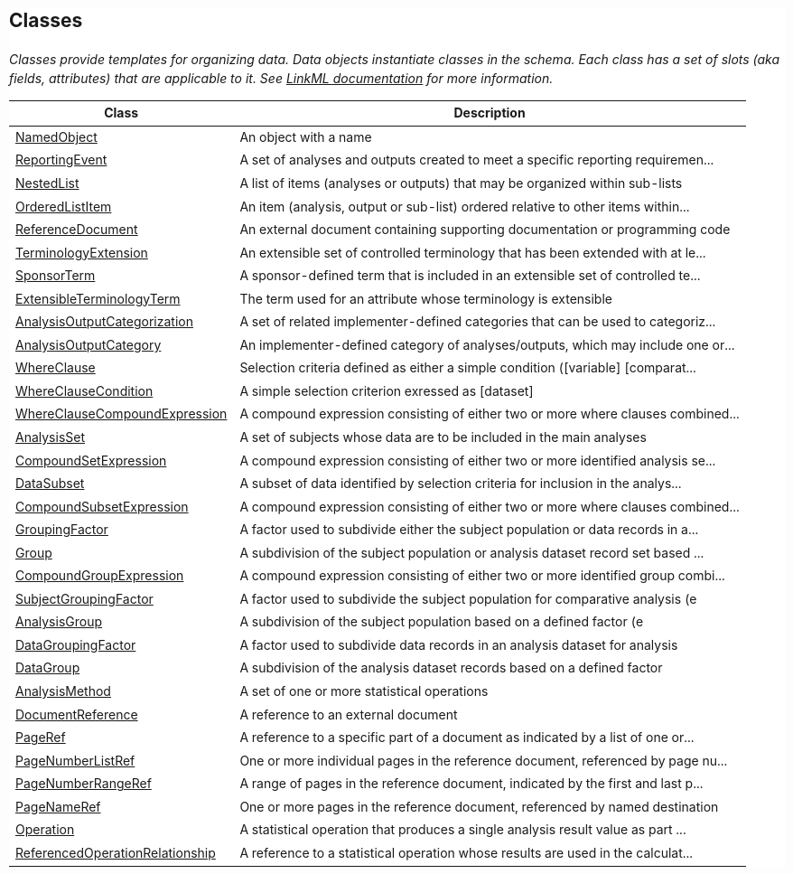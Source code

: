 

## Classes
_Classes provide templates for organizing data. Data objects instantiate classes in the schema. Each class has a set of slots (aka fields, attributes) that are applicable to it. See [LinkML documentation](https://linkml.io/linkml/schemas/models.html#classes) for more information._

| Class | Description |
| --- | --- |
| [NamedObject](NamedObject.md) | An object with a name |
| [ReportingEvent](ReportingEvent.md) | A set of analyses and outputs created to meet a specific reporting requiremen... |
| [NestedList](NestedList.md) | A list of items (analyses or outputs) that may be organized within sub-lists |
| [OrderedListItem](OrderedListItem.md) | An item (analysis, output or sub-list) ordered relative to other items within... |
| [ReferenceDocument](ReferenceDocument.md) | An external document containing supporting documentation or programming code |
| [TerminologyExtension](TerminologyExtension.md) | An extensible set of controlled terminology that has been extended with at le... |
| [SponsorTerm](SponsorTerm.md) | A sponsor-defined term that is included in an extensible set of controlled te... |
| [ExtensibleTerminologyTerm](ExtensibleTerminologyTerm.md) | The term used for an attribute whose terminology is extensible |
| [AnalysisOutputCategorization](AnalysisOutputCategorization.md) | A set of related implementer-defined categories that can be used to categoriz... |
| [AnalysisOutputCategory](AnalysisOutputCategory.md) | An implementer-defined category of analyses/outputs, which may include one or... |
| [WhereClause](WhereClause.md) | Selection criteria defined as either a simple condition ([variable] [comparat... |
| [WhereClauseCondition](WhereClauseCondition.md) | A simple selection criterion exressed as [dataset] |
| [WhereClauseCompoundExpression](WhereClauseCompoundExpression.md) | A compound expression consisting of either two or more where clauses combined... |
| [AnalysisSet](AnalysisSet.md) | A set of subjects whose data are to be included in the main analyses |
| [CompoundSetExpression](CompoundSetExpression.md) | A compound expression consisting of either two or more identified analysis se... |
| [DataSubset](DataSubset.md) | A subset of data identified by selection criteria for inclusion in the analys... |
| [CompoundSubsetExpression](CompoundSubsetExpression.md) | A compound expression consisting of either two or more where clauses combined... |
| [GroupingFactor](GroupingFactor.md) | A factor used to subdivide either the subject population or data records in a... |
| [Group](Group.md) | A subdivision of the subject population or analysis dataset record set based ... |
| [CompoundGroupExpression](CompoundGroupExpression.md) | A compound expression consisting of either two or more identified group combi... |
| [SubjectGroupingFactor](SubjectGroupingFactor.md) | A factor used to subdivide the subject population for comparative analysis (e |
| [AnalysisGroup](AnalysisGroup.md) | A subdivision of the subject population based on a defined factor (e |
| [DataGroupingFactor](DataGroupingFactor.md) | A factor used to subdivide data records in an analysis dataset for analysis |
| [DataGroup](DataGroup.md) | A subdivision of the analysis dataset records based on a defined factor |
| [AnalysisMethod](AnalysisMethod.md) | A set of one or more statistical operations |
| [DocumentReference](DocumentReference.md) | A reference to an external document |
| [PageRef](PageRef.md) | A reference to a specific part of a document as indicated by a list of one or... |
| [PageNumberListRef](PageNumberListRef.md) | One or more individual pages in the reference document, referenced by page nu... |
| [PageNumberRangeRef](PageNumberRangeRef.md) | A range of pages in the reference document, indicated by the first and last p... |
| [PageNameRef](PageNameRef.md) | One or more pages in the reference document, referenced by named destination |
| [Operation](Operation.md) | A statistical operation that produces a single analysis result value as part ... |
| [ReferencedOperationRelationship](ReferencedOperationRelationship.md) | A reference to a statistical operation whose results are used in the calculat... |
